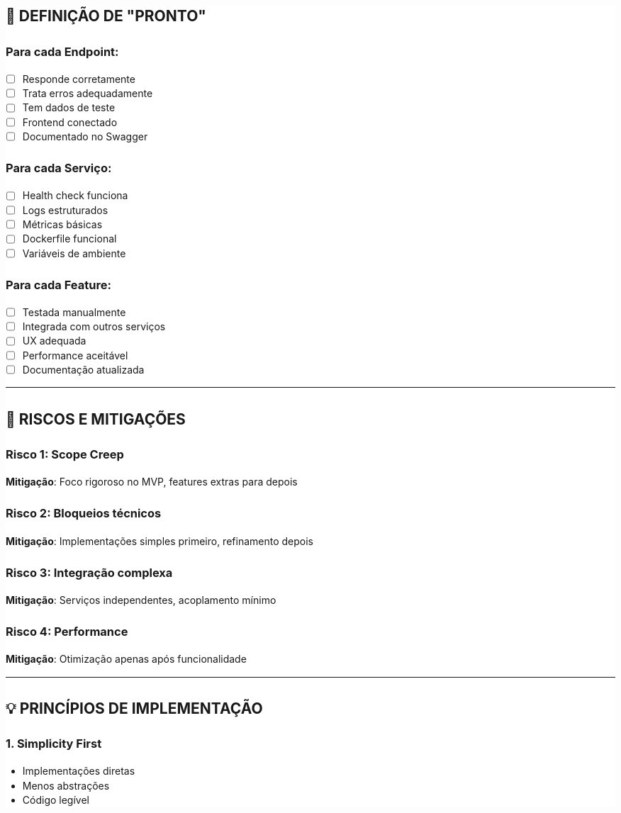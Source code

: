 
## 🎯 DEFINIÇÃO DE "PRONTO"

### Para cada Endpoint:
- [ ] Responde corretamente
- [ ] Trata erros adequadamente
- [ ] Tem dados de teste
- [ ] Frontend conectado
- [ ] Documentado no Swagger

### Para cada Serviço:
- [ ] Health check funciona
- [ ] Logs estruturados
- [ ] Métricas básicas
- [ ] Dockerfile funcional
- [ ] Variáveis de ambiente

### Para cada Feature:
- [ ] Testada manualmente
- [ ] Integrada com outros serviços
- [ ] UX adequada
- [ ] Performance aceitável
- [ ] Documentação atualizada

---

## 🚨 RISCOS E MITIGAÇÕES

### Risco 1: Scope Creep
**Mitigação**: Foco rigoroso no MVP, features extras para depois

### Risco 2: Bloqueios técnicos
**Mitigação**: Implementações simples primeiro, refinamento depois

### Risco 3: Integração complexa
**Mitigação**: Serviços independentes, acoplamento mínimo

### Risco 4: Performance
**Mitigação**: Otimização apenas após funcionalidade

---

## 💡 PRINCÍPIOS DE IMPLEMENTAÇÃO

### 1. **Simplicity First**
- Implementações diretas
- Menos abstrações
- Código legível
